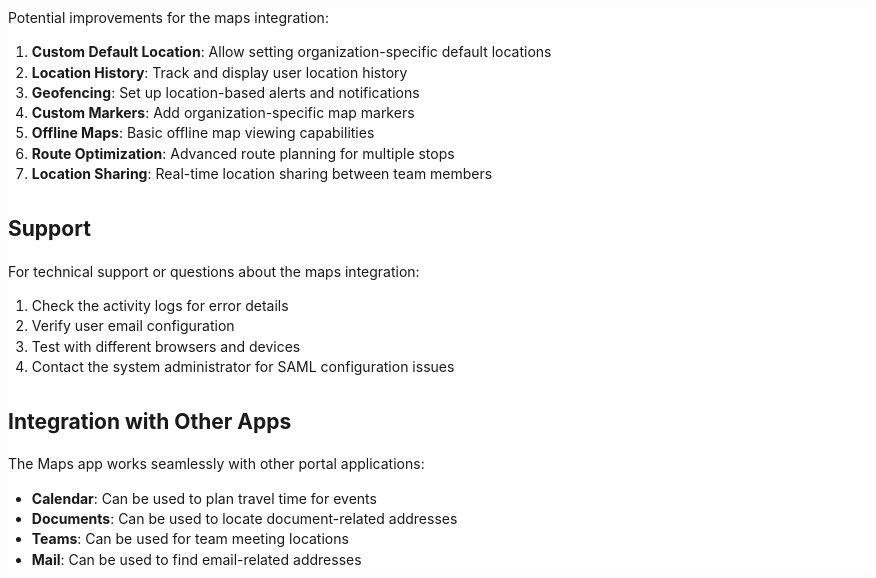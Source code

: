 Potential improvements for the maps integration:

1. **Custom Default Location**: Allow setting organization-specific default locations
2. **Location History**: Track and display user location history
3. **Geofencing**: Set up location-based alerts and notifications
4. **Custom Markers**: Add organization-specific map markers
5. **Offline Maps**: Basic offline map viewing capabilities
6. **Route Optimization**: Advanced route planning for multiple stops
7. **Location Sharing**: Real-time location sharing between team members

## Support

For technical support or questions about the maps integration:

1. Check the activity logs for error details
2. Verify user email configuration
3. Test with different browsers and devices
4. Contact the system administrator for SAML configuration issues

## Integration with Other Apps

The Maps app works seamlessly with other portal applications:

- **Calendar**: Can be used to plan travel time for events
- **Documents**: Can be used to locate document-related addresses
- **Teams**: Can be used for team meeting locations
- **Mail**: Can be used to find email-related addresses

